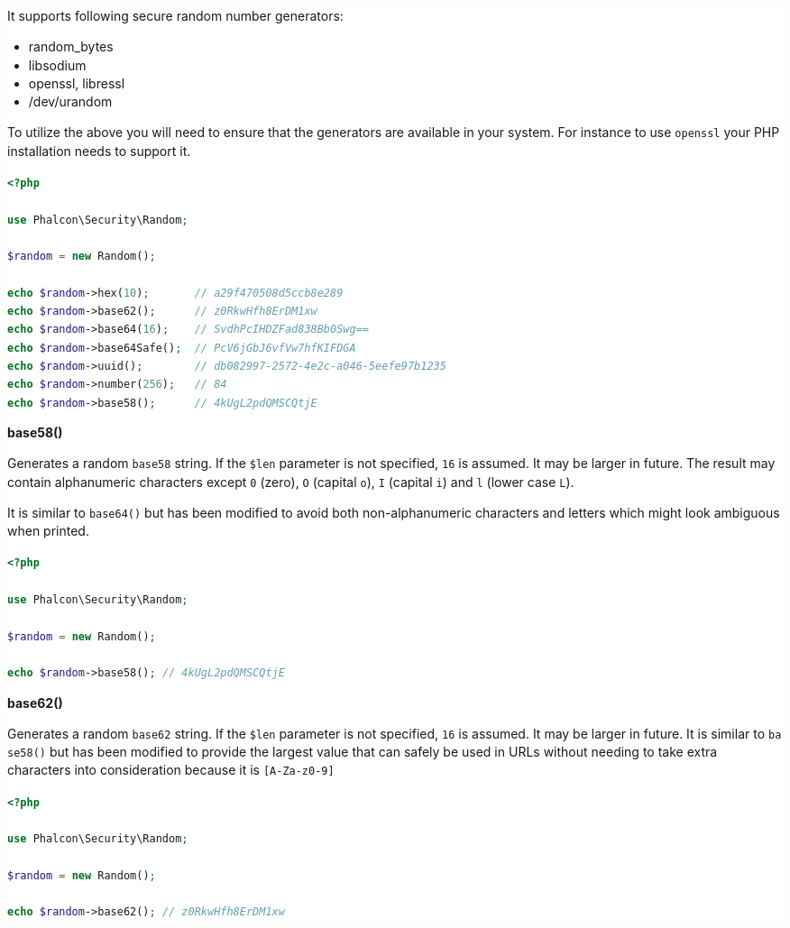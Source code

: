It supports following secure random number generators:
* random_bytes
* libsodium
* openssl, libressl
* /dev/urandom

To utilize the above you will need to ensure that the generators are available in your system. For instance to use `openssl` your PHP installation needs to support it.  

```php
<?php

use Phalcon\Security\Random;

$random = new Random();

echo $random->hex(10);       // a29f470508d5ccb8e289
echo $random->base62();      // z0RkwHfh8ErDM1xw
echo $random->base64(16);    // SvdhPcIHDZFad838Bb0Swg==
echo $random->base64Safe();  // PcV6jGbJ6vfVw7hfKIFDGA
echo $random->uuid();        // db082997-2572-4e2c-a046-5eefe97b1235
echo $random->number(256);   // 84
echo $random->base58();      // 4kUgL2pdQMSCQtjE
```

**base58()**

Generates a random `base58` string. If the `$len` parameter is not specified, `16` is assumed. It may be larger in future. The result may contain alphanumeric characters except `0` (zero), `O` (capital `o`), `I` (capital `i`) and `l` (lower case `L`).

It is similar to `base64()` but has been modified to avoid both non-alphanumeric characters and letters which might look ambiguous when printed.

```php
<?php

use Phalcon\Security\Random;

$random = new Random();

echo $random->base58(); // 4kUgL2pdQMSCQtjE
```

**base62()**

Generates a random `base62` string. If the `$len` parameter is not specified, `16` is assumed. It may be larger in future. It is similar to `base58()` but has been modified to provide the largest value that can safely be used in URLs without needing to take extra characters into consideration because it is `[A-Za-z0-9]`

```php
<?php

use Phalcon\Security\Random;

$random = new Random();

echo $random->base62(); // z0RkwHfh8ErDM1xw
```


[bcrypt]: https://en.wikipedia.org/wiki/Bcrypt
[captcha]: https://en.wikipedia.org/wiki/ReCAPTCHA
[eksblowfish]: https://en.wikipedia.org/wiki/Bcrypt#Algorithm
[md5]: https://php.net/manual/en/function.md5.php
[openssl]: https://php.net/manual/en/book.openssl.php
[openssl-random-pseudo-bytes]: https://php.net/manual/en/function.openssl-random-pseudo-bytes.php
[random-nonce]: https://en.wikipedia.org/wiki/Cryptographic_nonce
[rainbow-tables]: https://en.wikipedia.org/wiki/Rainbow_table
[sha1]: https://php.net/manual/en/function.sha1.php
[wiki-csrf]: https://en.wikipedia.org/wiki/Cross-site_request_forgery
[security-exception]: api/Phalcon\Security#security-exception
[security-random]: api/Phalcon\Security#security-random
[security]: api/Phalcon\Security#security
[security-random]: api/Phalcon\Security#security-random
[factorydefault]: api/Phalcon\Di#di-factorydefault
[hash-hmac]: https://www.php.net/manual/en/function.hash-hmac.php
[secure-random]: https://ruby-doc.org/stdlib-2.2.2/libdoc/securerandom/rdoc/SecureRandom.html
[rfc-3548]: https://www.ietf.org/rfc/rfc3548.txt
[rfc-4122]: https://www.ietf.org/rfc/rfc4122.txt